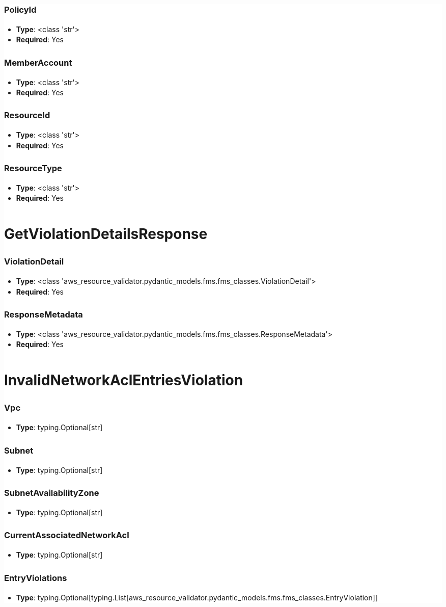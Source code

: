 ### PolicyId
- **Type**: <class 'str'>
- **Required**: Yes

### MemberAccount
- **Type**: <class 'str'>
- **Required**: Yes

### ResourceId
- **Type**: <class 'str'>
- **Required**: Yes

### ResourceType
- **Type**: <class 'str'>
- **Required**: Yes


# GetViolationDetailsResponse

### ViolationDetail
- **Type**: <class 'aws_resource_validator.pydantic_models.fms.fms_classes.ViolationDetail'>
- **Required**: Yes

### ResponseMetadata
- **Type**: <class 'aws_resource_validator.pydantic_models.fms.fms_classes.ResponseMetadata'>
- **Required**: Yes


# InvalidNetworkAclEntriesViolation

### Vpc
- **Type**: typing.Optional[str]

### Subnet
- **Type**: typing.Optional[str]

### SubnetAvailabilityZone
- **Type**: typing.Optional[str]

### CurrentAssociatedNetworkAcl
- **Type**: typing.Optional[str]

### EntryViolations
- **Type**: typing.Optional[typing.List[aws_resource_validator.pydantic_models.fms.fms_classes.EntryViolation]]

